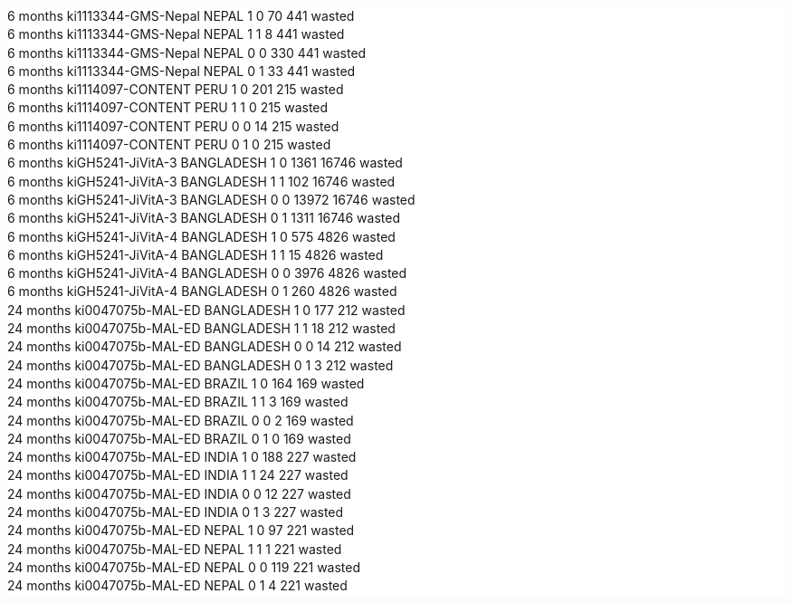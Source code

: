6 months    ki1113344-GMS-Nepal        NEPAL                          1                0       70     441  wasted           
6 months    ki1113344-GMS-Nepal        NEPAL                          1                1        8     441  wasted           
6 months    ki1113344-GMS-Nepal        NEPAL                          0                0      330     441  wasted           
6 months    ki1113344-GMS-Nepal        NEPAL                          0                1       33     441  wasted           
6 months    ki1114097-CONTENT          PERU                           1                0      201     215  wasted           
6 months    ki1114097-CONTENT          PERU                           1                1        0     215  wasted           
6 months    ki1114097-CONTENT          PERU                           0                0       14     215  wasted           
6 months    ki1114097-CONTENT          PERU                           0                1        0     215  wasted           
6 months    kiGH5241-JiVitA-3          BANGLADESH                     1                0     1361   16746  wasted           
6 months    kiGH5241-JiVitA-3          BANGLADESH                     1                1      102   16746  wasted           
6 months    kiGH5241-JiVitA-3          BANGLADESH                     0                0    13972   16746  wasted           
6 months    kiGH5241-JiVitA-3          BANGLADESH                     0                1     1311   16746  wasted           
6 months    kiGH5241-JiVitA-4          BANGLADESH                     1                0      575    4826  wasted           
6 months    kiGH5241-JiVitA-4          BANGLADESH                     1                1       15    4826  wasted           
6 months    kiGH5241-JiVitA-4          BANGLADESH                     0                0     3976    4826  wasted           
6 months    kiGH5241-JiVitA-4          BANGLADESH                     0                1      260    4826  wasted           
24 months   ki0047075b-MAL-ED          BANGLADESH                     1                0      177     212  wasted           
24 months   ki0047075b-MAL-ED          BANGLADESH                     1                1       18     212  wasted           
24 months   ki0047075b-MAL-ED          BANGLADESH                     0                0       14     212  wasted           
24 months   ki0047075b-MAL-ED          BANGLADESH                     0                1        3     212  wasted           
24 months   ki0047075b-MAL-ED          BRAZIL                         1                0      164     169  wasted           
24 months   ki0047075b-MAL-ED          BRAZIL                         1                1        3     169  wasted           
24 months   ki0047075b-MAL-ED          BRAZIL                         0                0        2     169  wasted           
24 months   ki0047075b-MAL-ED          BRAZIL                         0                1        0     169  wasted           
24 months   ki0047075b-MAL-ED          INDIA                          1                0      188     227  wasted           
24 months   ki0047075b-MAL-ED          INDIA                          1                1       24     227  wasted           
24 months   ki0047075b-MAL-ED          INDIA                          0                0       12     227  wasted           
24 months   ki0047075b-MAL-ED          INDIA                          0                1        3     227  wasted           
24 months   ki0047075b-MAL-ED          NEPAL                          1                0       97     221  wasted           
24 months   ki0047075b-MAL-ED          NEPAL                          1                1        1     221  wasted           
24 months   ki0047075b-MAL-ED          NEPAL                          0                0      119     221  wasted           
24 months   ki0047075b-MAL-ED          NEPAL                          0                1        4     221  wasted           